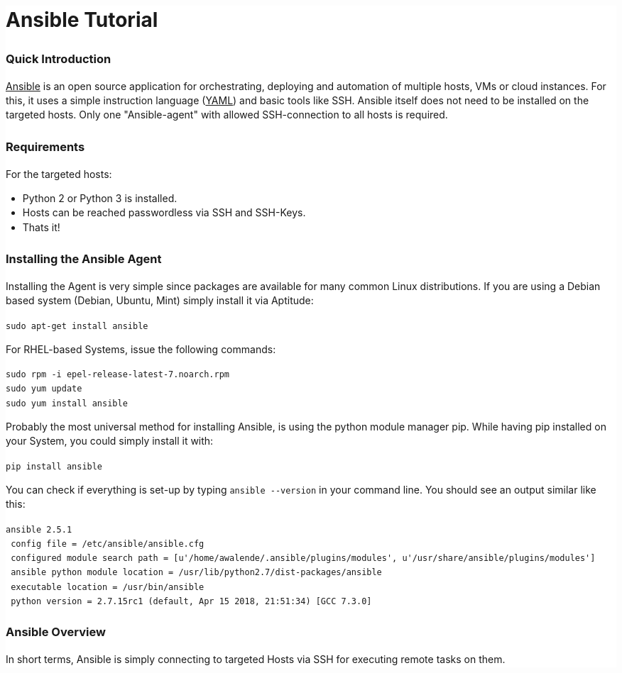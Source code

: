 # Ansible Tutorial

### Quick Introduction
[Ansible](https://www.ansible.com) is an open source application for orchestrating, deploying and automation of multiple hosts, VMs or cloud instances.
For this, it uses a simple instruction language ([YAML](http://yaml.org)) and basic tools like SSH.
Ansible itself does not need to be installed on the targeted hosts. Only one "Ansible-agent" with allowed SSH-connection to all hosts is required.

### Requirements
For the targeted hosts:

* Python 2 or Python 3 is installed.
* Hosts can be reached passwordless via SSH and SSH-Keys.
* Thats it!

### Installing the Ansible Agent
Installing the Agent is very simple since packages are available for many common Linux distributions.
If you are using a Debian based system (Debian, Ubuntu, Mint) simply install it via Aptitude:


```
sudo apt-get install ansible
```

For RHEL-based Systems, issue the following commands:
```
sudo rpm -i epel-release-latest-7.noarch.rpm
sudo yum update
sudo yum install ansible
```
Probably the most universal method for installing Ansible, is using the python module manager pip.
While having pip installed on your System, you could simply install it with:
```
pip install ansible
```

  
 You can check if everything is set-up by typing ``ansible --version`` in your command line. You should see an output similar like this:
 ```
 ansible 2.5.1
  config file = /etc/ansible/ansible.cfg
  configured module search path = [u'/home/awalende/.ansible/plugins/modules', u'/usr/share/ansible/plugins/modules']
  ansible python module location = /usr/lib/python2.7/dist-packages/ansible
  executable location = /usr/bin/ansible
  python version = 2.7.15rc1 (default, Apr 15 2018, 21:51:34) [GCC 7.3.0]
 ```
 
 ### Ansible Overview
 In short terms, Ansible is simply connecting to targeted Hosts via SSH for executing remote tasks on them.
 